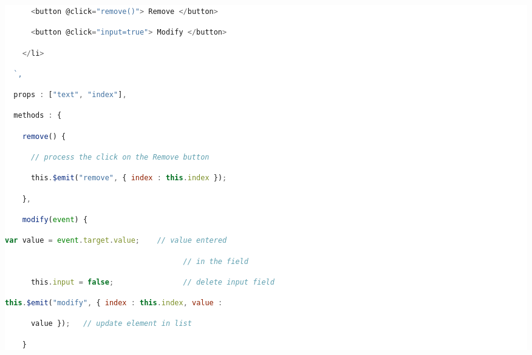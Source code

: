 ```js
      <button @click="remove()"> Remove </button> 
```

```js
      <button @click="input=true"> Modify </button>
```

```js
    </li>
```

```js
  `,
```

```js
  props : ["text", "index"],
```

```js
  methods : {
```

```js
    remove() {
```

```js
      // process the click on the Remove button
```

```js
      this.$emit("remove", { index : this.index });
```

```js
    },
```

```js
    modify(event) {
```

```js
var value = event.target.value;    // value entered 
```

```js
                                         // in the field
```

```js
      this.input = false;                // delete input field
```

```js
this.$emit("modify", { index : this.index, value : 
```

```js
      value });   // update element in list
```

```js
    }
```
